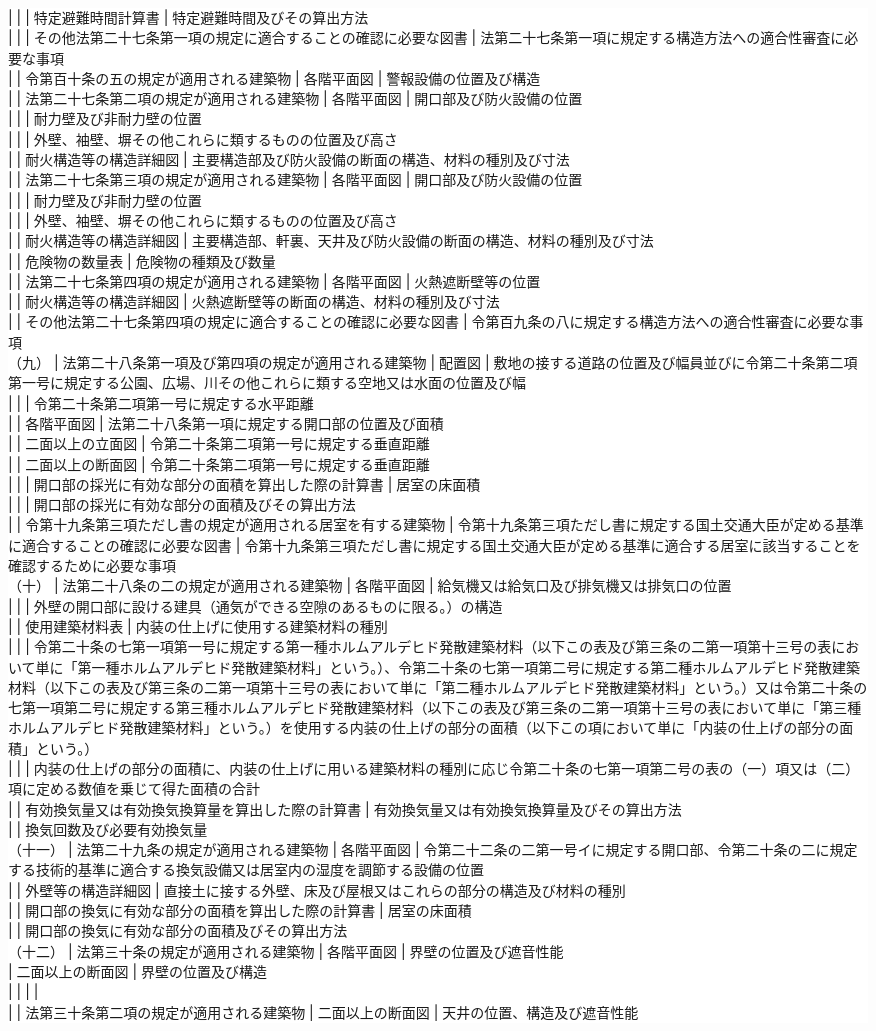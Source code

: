 |  |  | 特定避難時間計算書 | 特定避難時間及びその算出方法  
|  |  | その他法第二十七条第一項の規定に適合することの確認に必要な図書 | 法第二十七条第一項に規定する構造方法への適合性審査に必要な事項  
|  | 令第百十条の五の規定が適用される建築物 | 各階平面図 | 警報設備の位置及び構造  
|  | 法第二十七条第二項の規定が適用される建築物 | 各階平面図 | 開口部及び防火設備の位置  
|  |  | 耐力壁及び非耐力壁の位置  
|  |  | 外壁、袖壁、塀その他これらに類するものの位置及び高さ  
|  | 耐火構造等の構造詳細図 | 主要構造部及び防火設備の断面の構造、材料の種別及び寸法  
|  | 法第二十七条第三項の規定が適用される建築物 | 各階平面図 | 開口部及び防火設備の位置  
|  |  | 耐力壁及び非耐力壁の位置  
|  |  | 外壁、袖壁、塀その他これらに類するものの位置及び高さ  
|  | 耐火構造等の構造詳細図 | 主要構造部、軒裏、天井及び防火設備の断面の構造、材料の種別及び寸法  
|  | 危険物の数量表 | 危険物の種類及び数量  
|  | 法第二十七条第四項の規定が適用される建築物 | 各階平面図 | 火熱遮断壁等の位置  
|  | 耐火構造等の構造詳細図 | 火熱遮断壁等の断面の構造、材料の種別及び寸法  
|  | その他法第二十七条第四項の規定に適合することの確認に必要な図書 | 令第百九条の八に規定する構造方法への適合性審査に必要な事項  
（九） | 法第二十八条第一項及び第四項の規定が適用される建築物 | 配置図 | 敷地の接する道路の位置及び幅員並びに令第二十条第二項第一号に規定する公園、広場、川その他これらに類する空地又は水面の位置及び幅  
|  |  | 令第二十条第二項第一号に規定する水平距離  
|  | 各階平面図 | 法第二十八条第一項に規定する開口部の位置及び面積  
|  | 二面以上の立面図 | 令第二十条第二項第一号に規定する垂直距離  
|  | 二面以上の断面図 | 令第二十条第二項第一号に規定する垂直距離  
|  |  | 開口部の採光に有効な部分の面積を算出した際の計算書 | 居室の床面積  
|  |  | 開口部の採光に有効な部分の面積及びその算出方法  
|  | 令第十九条第三項ただし書の規定が適用される居室を有する建築物 | 令第十九条第三項ただし書に規定する国土交通大臣が定める基準に適合することの確認に必要な図書 | 令第十九条第三項ただし書に規定する国土交通大臣が定める基準に適合する居室に該当することを確認するために必要な事項  
（十） | 法第二十八条の二の規定が適用される建築物 | 各階平面図 | 給気機又は給気口及び排気機又は排気口の位置  
|  |  | 外壁の開口部に設ける建具（通気ができる空隙のあるものに限る。）の構造  
|  | 使用建築材料表 | 内装の仕上げに使用する建築材料の種別  
|  |  | 令第二十条の七第一項第一号に規定する第一種ホルムアルデヒド発散建築材料（以下この表及び第三条の二第一項第十三号の表において単に「第一種ホルムアルデヒド発散建築材料」という。）、令第二十条の七第一項第二号に規定する第二種ホルムアルデヒド発散建築材料（以下この表及び第三条の二第一項第十三号の表において単に「第二種ホルムアルデヒド発散建築材料」という。）又は令第二十条の七第一項第二号に規定する第三種ホルムアルデヒド発散建築材料（以下この表及び第三条の二第一項第十三号の表において単に「第三種ホルムアルデヒド発散建築材料」という。）を使用する内装の仕上げの部分の面積（以下この項において単に「内装の仕上げの部分の面積」という。）  
|  |  | 内装の仕上げの部分の面積に、内装の仕上げに用いる建築材料の種別に応じ令第二十条の七第一項第二号の表の（一）項又は（二）項に定める数値を乗じて得た面積の合計  
|  | 有効換気量又は有効換気換算量を算出した際の計算書 | 有効換気量又は有効換気換算量及びその算出方法  
|  | 換気回数及び必要有効換気量  
（十一） | 法第二十九条の規定が適用される建築物 | 各階平面図 | 令第二十二条の二第一号イに規定する開口部、令第二十条の二に規定する技術的基準に適合する換気設備又は居室内の湿度を調節する設備の位置  
|  | 外壁等の構造詳細図 | 直接土に接する外壁、床及び屋根又はこれらの部分の構造及び材料の種別  
|  | 開口部の換気に有効な部分の面積を算出した際の計算書 | 居室の床面積  
|  | 開口部の換気に有効な部分の面積及びその算出方法  
（十二） | 法第三十条の規定が適用される建築物 | 各階平面図 | 界壁の位置及び遮音性能  
| 二面以上の断面図 | 界壁の位置及び構造  
|  |  |  |   
|  | 法第三十条第二項の規定が適用される建築物 | 二面以上の断面図 | 天井の位置、構造及び遮音性能  